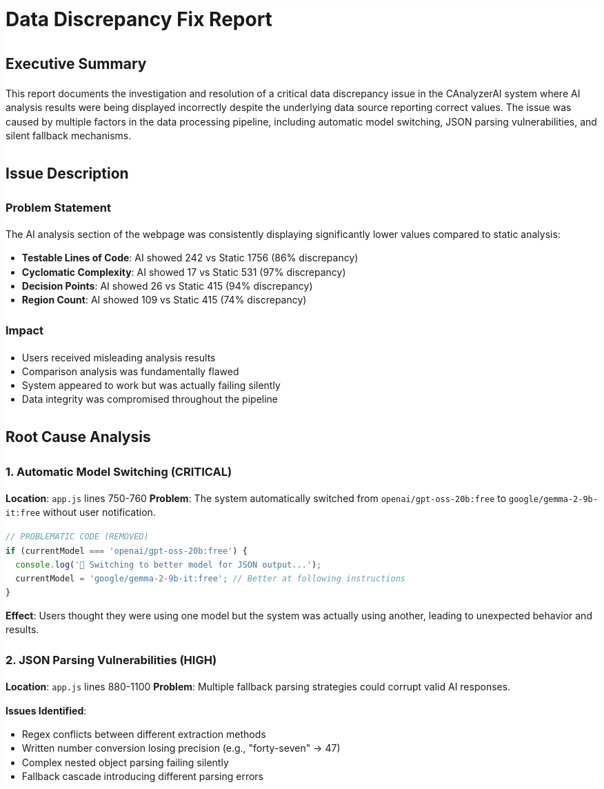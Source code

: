# Data Discrepancy Fix Report

## Executive Summary

This report documents the investigation and resolution of a critical data discrepancy issue in the CAnalyzerAI system where AI analysis results were being displayed incorrectly despite the underlying data source reporting correct values. The issue was caused by multiple factors in the data processing pipeline, including automatic model switching, JSON parsing vulnerabilities, and silent fallback mechanisms.

## Issue Description

### Problem Statement
The AI analysis section of the webpage was consistently displaying significantly lower values compared to static analysis:
- **Testable Lines of Code**: AI showed 242 vs Static 1756 (86% discrepancy)
- **Cyclomatic Complexity**: AI showed 17 vs Static 531 (97% discrepancy)
- **Decision Points**: AI showed 26 vs Static 415 (94% discrepancy)
- **Region Count**: AI showed 109 vs Static 415 (74% discrepancy)

### Impact
- Users received misleading analysis results
- Comparison analysis was fundamentally flawed
- System appeared to work but was actually failing silently
- Data integrity was compromised throughout the pipeline

## Root Cause Analysis

### 1. Automatic Model Switching (CRITICAL)
**Location**: `app.js` lines 750-760
**Problem**: The system automatically switched from `openai/gpt-oss-20b:free` to `google/gemma-2-9b-it:free` without user notification.

```javascript
// PROBLEMATIC CODE (REMOVED)
if (currentModel === 'openai/gpt-oss-20b:free') {
  console.log('🔄 Switching to better model for JSON output...');
  currentModel = 'google/gemma-2-9b-it:free'; // Better at following instructions
}
```

**Effect**: Users thought they were using one model but the system was actually using another, leading to unexpected behavior and results.

### 2. JSON Parsing Vulnerabilities (HIGH)
**Location**: `app.js` lines 880-1100
**Problem**: Multiple fallback parsing strategies could corrupt valid AI responses.

**Issues Identified**:
- Regex conflicts between different extraction methods
- Written number conversion losing precision (e.g., "forty-seven" → 47)
- Complex nested object parsing failing silently
- Fallback cascade introducing different parsing errors
